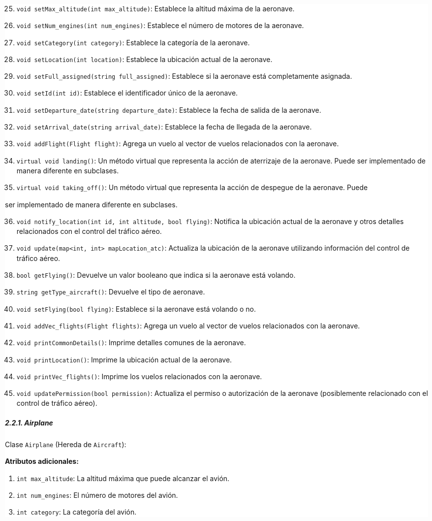 25. `void setMax_altitude(int max_altitude)`: Establece la altitud máxima de la aeronave.

26. `void setNum_engines(int num_engines)`: Establece el número de motores de la aeronave.

27. `void setCategory(int category)`: Establece la categoría de la aeronave.

28. `void setLocation(int location)`: Establece la ubicación actual de la aeronave.

29. `void setFull_assigned(string full_assigned)`: Establece si la aeronave está completamente asignada.

30. `void setId(int id)`: Establece el identificador único de la aeronave.

31. `void setDeparture_date(string departure_date)`: Establece la fecha de salida de la aeronave.

32. `void setArrival_date(string arrival_date)`: Establece la fecha de llegada de la aeronave.

33. `void addFlight(Flight flight)`: Agrega un vuelo al vector de vuelos relacionados con la aeronave.

34. `virtual void landing()`: Un método virtual que representa la acción de aterrizaje de la aeronave. Puede ser implementado de manera diferente en subclases.

35. `virtual void taking_off()`: Un método virtual que representa la acción de despegue de la aeronave. Puede

 ser implementado de manera diferente en subclases.

36. `void notify_location(int id, int altitude, bool flying)`: Notifica la ubicación actual de la aeronave y otros detalles relacionados con el control del tráfico aéreo.

37. `void update(map<int, int> mapLocation_atc)`: Actualiza la ubicación de la aeronave utilizando información del control de tráfico aéreo.

38. `bool getFlying()`: Devuelve un valor booleano que indica si la aeronave está volando.

39. `string getType_aircraft()`: Devuelve el tipo de aeronave.

40. `void setFlying(bool flying)`: Establece si la aeronave está volando o no.

41. `void addVec_flights(Flight flights)`: Agrega un vuelo al vector de vuelos relacionados con la aeronave.

42. `void printCommonDetails()`: Imprime detalles comunes de la aeronave.

43. `void printLocation()`: Imprime la ubicación actual de la aeronave.

44. `void printVec_flights()`: Imprime los vuelos relacionados con la aeronave.

45. `void updatePermission(bool permission)`: Actualiza el permiso o autorización de la aeronave (posiblemente relacionado con el control de tráfico aéreo).

##### 2.2.1. Airplane
Clase `Airplane` (Hereda de `Aircraft`):

**Atributos adicionales:**
1. `int max_altitude`: La altitud máxima que puede alcanzar el avión.

2. `int num_engines`: El número de motores del avión.

3. `int category`: La categoría del avión.
